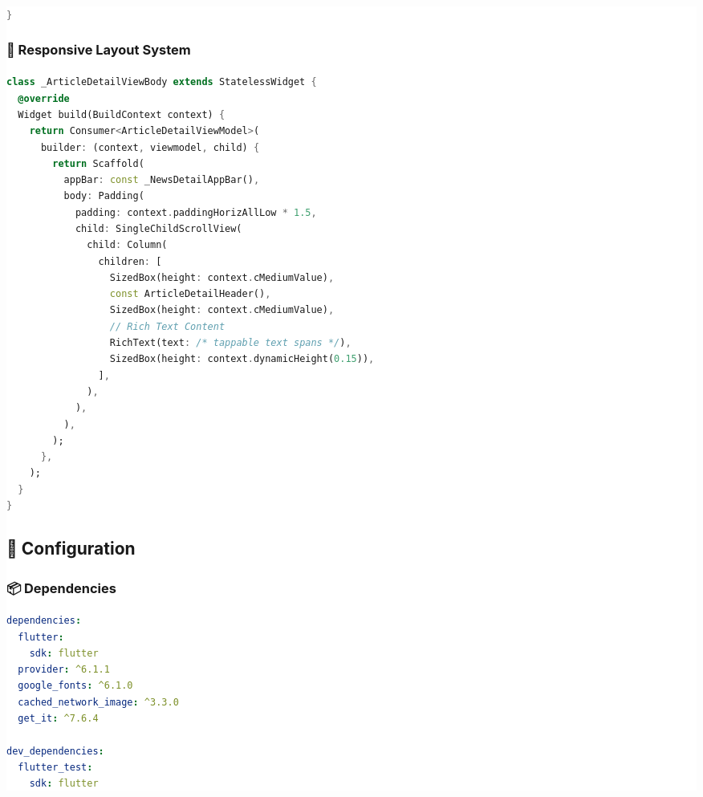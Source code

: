```dart
}
```

### 🎨 Responsive Layout System
```dart
class _ArticleDetailViewBody extends StatelessWidget {
  @override
  Widget build(BuildContext context) {
    return Consumer<ArticleDetailViewModel>(
      builder: (context, viewmodel, child) {
        return Scaffold(
          appBar: const _NewsDetailAppBar(),
          body: Padding(
            padding: context.paddingHorizAllLow * 1.5,
            child: SingleChildScrollView(
              child: Column(
                children: [
                  SizedBox(height: context.cMediumValue),
                  const ArticleDetailHeader(),
                  SizedBox(height: context.cMediumValue),
                  // Rich Text Content
                  RichText(text: /* tappable text spans */),
                  SizedBox(height: context.dynamicHeight(0.15)),
                ],
              ),
            ),
          ),
        );
      },
    );
  }
}
```

## 🔧 Configuration

### 📦 Dependencies
```yaml
dependencies:
  flutter:
    sdk: flutter
  provider: ^6.1.1
  google_fonts: ^6.1.0
  cached_network_image: ^3.3.0
  get_it: ^7.6.4

dev_dependencies:
  flutter_test:
    sdk: flutter
```
